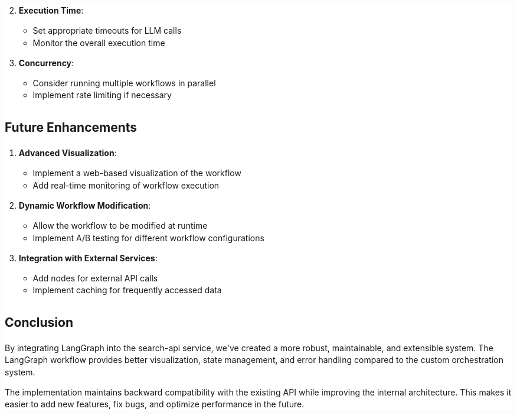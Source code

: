 2. **Execution Time**:
   - Set appropriate timeouts for LLM calls
   - Monitor the overall execution time

3. **Concurrency**:
   - Consider running multiple workflows in parallel
   - Implement rate limiting if necessary

## Future Enhancements

1. **Advanced Visualization**:
   - Implement a web-based visualization of the workflow
   - Add real-time monitoring of workflow execution

2. **Dynamic Workflow Modification**:
   - Allow the workflow to be modified at runtime
   - Implement A/B testing for different workflow configurations

3. **Integration with External Services**:
   - Add nodes for external API calls
   - Implement caching for frequently accessed data

## Conclusion

By integrating LangGraph into the search-api service, we've created a more robust, maintainable, and extensible system. The LangGraph workflow provides better visualization, state management, and error handling compared to the custom orchestration system.

The implementation maintains backward compatibility with the existing API while improving the internal architecture. This makes it easier to add new features, fix bugs, and optimize performance in the future.
